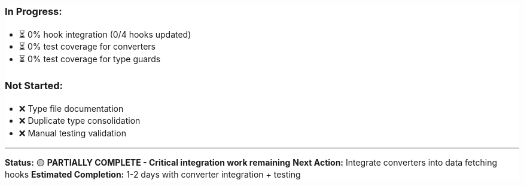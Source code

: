 ### In Progress:
- ⏳ 0% hook integration (0/4 hooks updated)
- ⏳ 0% test coverage for converters
- ⏳ 0% test coverage for type guards

### Not Started:
- ❌ Type file documentation
- ❌ Duplicate type consolidation
- ❌ Manual testing validation

---

**Status:** 🟡 **PARTIALLY COMPLETE - Critical integration work remaining**
**Next Action:** Integrate converters into data fetching hooks
**Estimated Completion:** 1-2 days with converter integration + testing
